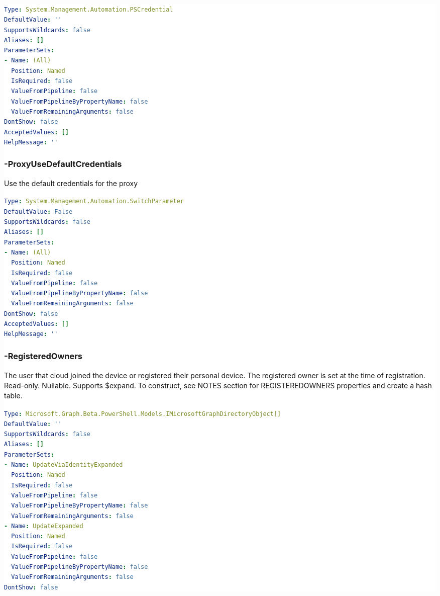 ```yaml
Type: System.Management.Automation.PSCredential
DefaultValue: ''
SupportsWildcards: false
Aliases: []
ParameterSets:
- Name: (All)
  Position: Named
  IsRequired: false
  ValueFromPipeline: false
  ValueFromPipelineByPropertyName: false
  ValueFromRemainingArguments: false
DontShow: false
AcceptedValues: []
HelpMessage: ''
```

### -ProxyUseDefaultCredentials

Use the default credentials for the proxy

```yaml
Type: System.Management.Automation.SwitchParameter
DefaultValue: False
SupportsWildcards: false
Aliases: []
ParameterSets:
- Name: (All)
  Position: Named
  IsRequired: false
  ValueFromPipeline: false
  ValueFromPipelineByPropertyName: false
  ValueFromRemainingArguments: false
DontShow: false
AcceptedValues: []
HelpMessage: ''
```

### -RegisteredOwners

The user that cloud joined the device or registered their personal device.
The registered owner is set at the time of registration.
Read-only.
Nullable.
Supports $expand.
To construct, see NOTES section for REGISTEREDOWNERS properties and create a hash table.

```yaml
Type: Microsoft.Graph.Beta.PowerShell.Models.IMicrosoftGraphDirectoryObject[]
DefaultValue: ''
SupportsWildcards: false
Aliases: []
ParameterSets:
- Name: UpdateViaIdentityExpanded
  Position: Named
  IsRequired: false
  ValueFromPipeline: false
  ValueFromPipelineByPropertyName: false
  ValueFromRemainingArguments: false
- Name: UpdateExpanded
  Position: Named
  IsRequired: false
  ValueFromPipeline: false
  ValueFromPipelineByPropertyName: false
  ValueFromRemainingArguments: false
DontShow: false
```